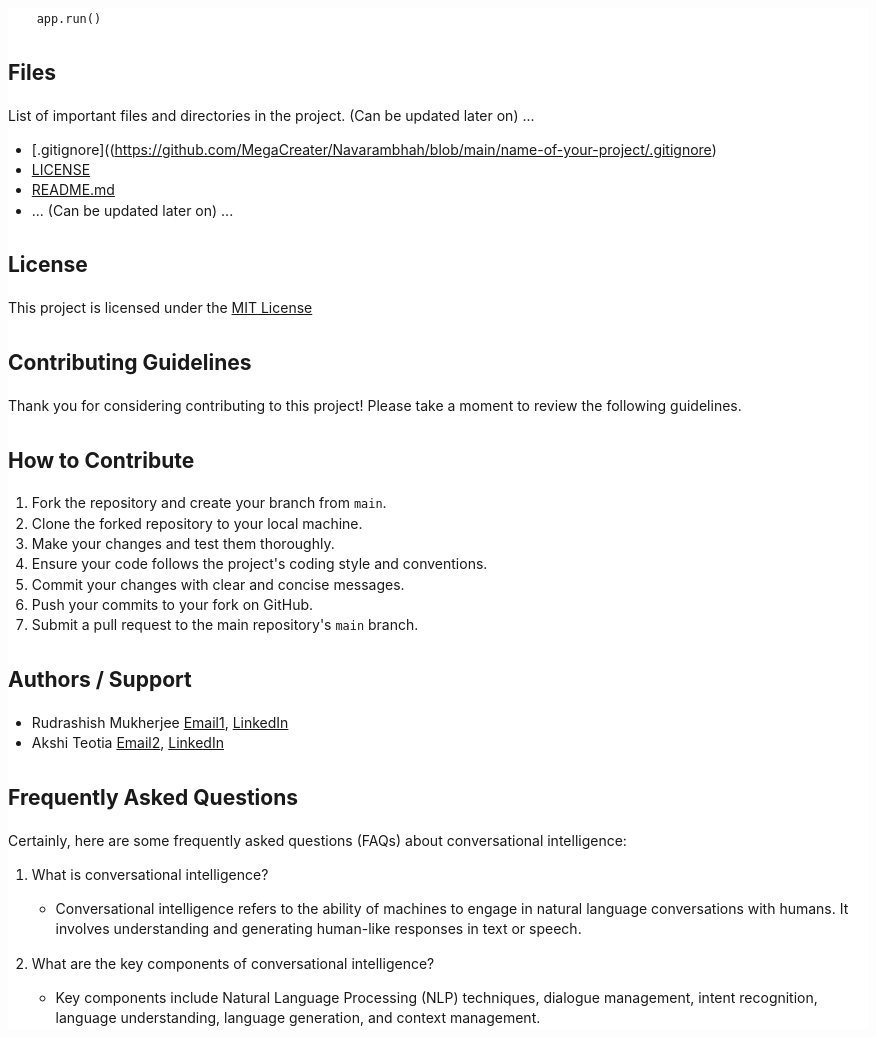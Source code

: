 ```python
    app.run()
```

## Files

List of important files and directories in the project. (Can be updated later on) ...

- [.gitignore]((https://github.com/MegaCreater/Navarambhah/blob/main/name-of-your-project/.gitignore)
- [LICENSE](https://github.com/MegaCreater/Navarambhah/blob/main/name-of-your-project/LICENSE)
- [README.md](https://github.com/MegaCreater/Navarambhah/blob/main/name-of-your-project/README.md)
- ...  (Can be updated later on) ...

## License

This project is licensed under the [MIT License](https://github.com/MegaCreater/Navarambhah/blob/main/name-of-your-project/LICENSE)


## Contributing Guidelines

Thank you for considering contributing to this project! Please take a moment to review the following guidelines.

## How to Contribute

1. Fork the repository and create your branch from `main`.
2. Clone the forked repository to your local machine.
3. Make your changes and test them thoroughly.
4. Ensure your code follows the project's coding style and conventions.
5. Commit your changes with clear and concise messages.
6. Push your commits to your fork on GitHub.
7. Submit a pull request to the main repository's `main` branch.

## Authors / Support 

- Rudrashish Mukherjee [Email1](rudrashishmukherjee@gmail.com), [LinkedIn](https://www.linkedin.com/in/rudrashish-mukherjee)
- Akshi Teotia  [Email2](teotiaakshi@gmail.com), [LinkedIn](https://www.linkedin.com/in/akshi-teotia)

## Frequently Asked Questions

Certainly, here are some frequently asked questions (FAQs) about conversational intelligence:

1. What is conversational intelligence?
   - Conversational intelligence refers to the ability of machines to engage in natural language conversations with humans. It involves understanding and generating human-like responses in text or speech.

2. What are the key components of conversational intelligence?
   - Key components include Natural Language Processing (NLP) techniques, dialogue management, intent recognition, language understanding, language generation, and context management.
